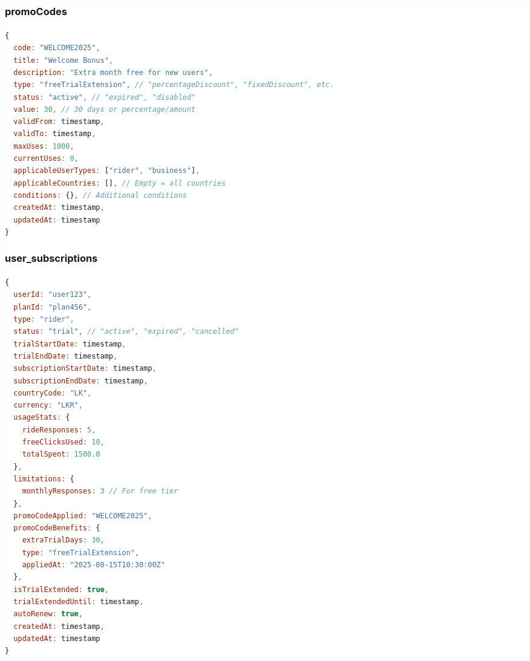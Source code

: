 ### **promoCodes**
```javascript
{
  code: "WELCOME2025",
  title: "Welcome Bonus",
  description: "Extra month free for new users",
  type: "freeTrialExtension", // "percentageDiscount", "fixedDiscount", etc.
  status: "active", // "expired", "disabled"
  value: 30, // 30 days or percentage/amount
  validFrom: timestamp,
  validTo: timestamp,
  maxUses: 1000,
  currentUses: 0,
  applicableUserTypes: ["rider", "business"],
  applicableCountries: [], // Empty = all countries
  conditions: {}, // Additional conditions
  createdAt: timestamp,
  updatedAt: timestamp
}
```

### **user_subscriptions**
```javascript
{
  userId: "user123",
  planId: "plan456",
  type: "rider",
  status: "trial", // "active", "expired", "cancelled"
  trialStartDate: timestamp,
  trialEndDate: timestamp,
  subscriptionStartDate: timestamp,
  subscriptionEndDate: timestamp,
  countryCode: "LK",
  currency: "LKR",
  usageStats: {
    rideResponses: 5,
    freeClicksUsed: 10,
    totalSpent: 1500.0
  },
  limitations: {
    monthlyResponses: 3 // For free tier
  },
  promoCodeApplied: "WELCOME2025",
  promoCodeBenefits: {
    extraTrialDays: 30,
    type: "freeTrialExtension",
    appliedAt: "2025-08-15T10:30:00Z"
  },
  isTrialExtended: true,
  trialExtendedUntil: timestamp,
  autoRenew: true,
  createdAt: timestamp,
  updatedAt: timestamp
}
```
